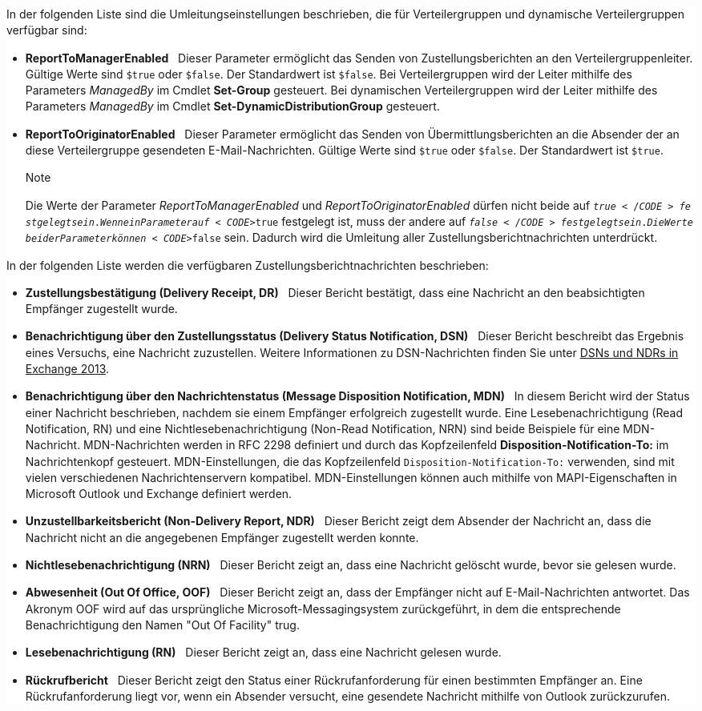 In der folgenden Liste sind die Umleitungseinstellungen beschrieben, die für Verteilergruppen und dynamische Verteilergruppen verfügbar sind:

  - **ReportToManagerEnabled**   Dieser Parameter ermöglicht das Senden von Zustellungsberichten an den Verteilergruppenleiter. Gültige Werte sind `$true` oder `$false`. Der Standardwert ist `$false`. Bei Verteilergruppen wird der Leiter mithilfe des Parameters *ManagedBy* im Cmdlet **Set-Group** gesteuert. Bei dynamischen Verteilergruppen wird der Leiter mithilfe des Parameters *ManagedBy* im Cmdlet **Set-DynamicDistributionGroup** gesteuert.

  - **ReportToOriginatorEnabled**   Dieser Parameter ermöglicht das Senden von Übermittlungsberichten an die Absender der an diese Verteilergruppe gesendeten E-Mail-Nachrichten. Gültige Werte sind `$true` oder `$false`. Der Standardwert ist `$true`.
    

    > [!NOTE]
    > Die Werte der Parameter <EM>ReportToManagerEnabled</EM> und <EM>ReportToOriginatorEnabled</EM> dürfen nicht beide auf <CODE>$true</CODE> festgelegt sein. Wenn ein Parameter auf <CODE>$true</CODE> festgelegt ist, muss der andere auf <CODE>$false</CODE> festgelegt sein. Die Werte beider Parameter können <CODE>$false</CODE> sein. Dadurch wird die Umleitung aller Zustellungsberichtnachrichten unterdrückt.



In der folgenden Liste werden die verfügbaren Zustellungsberichtnachrichten beschrieben:

  - **Zustellungsbestätigung (Delivery Receipt, DR)**   Dieser Bericht bestätigt, dass eine Nachricht an den beabsichtigten Empfänger zugestellt wurde.

  - **Benachrichtigung über den Zustellungsstatus (Delivery Status Notification, DSN)**   Dieser Bericht beschreibt das Ergebnis eines Versuchs, eine Nachricht zuzustellen. Weitere Informationen zu DSN-Nachrichten finden Sie unter [DSNs und NDRs in Exchange 2013](dsns-and-ndrs-in-exchange-2013-exchange-2013-help.md).

  - **Benachrichtigung über den Nachrichtenstatus (Message Disposition Notification, MDN)**   In diesem Bericht wird der Status einer Nachricht beschrieben, nachdem sie einem Empfänger erfolgreich zugestellt wurde. Eine Lesebenachrichtigung (Read Notification, RN) und eine Nichtlesebenachrichtigung (Non-Read Notification, NRN) sind beide Beispiele für eine MDN-Nachricht. MDN-Nachrichten werden in RFC 2298 definiert und durch das Kopfzeilenfeld **Disposition-Notification-To:** im Nachrichtenkopf gesteuert. MDN-Einstellungen, die das Kopfzeilenfeld `Disposition-Notification-To:` verwenden, sind mit vielen verschiedenen Nachrichtenservern kompatibel. MDN-Einstellungen können auch mithilfe von MAPI-Eigenschaften in Microsoft Outlook und Exchange definiert werden.

  - **Unzustellbarkeitsbericht (Non-Delivery Report, NDR)**   Dieser Bericht zeigt dem Absender der Nachricht an, dass die Nachricht nicht an die angegebenen Empfänger zugestellt werden konnte.

  - **Nichtlesebenachrichtigung (NRN)**   Dieser Bericht zeigt an, dass eine Nachricht gelöscht wurde, bevor sie gelesen wurde.

  - **Abwesenheit (Out Of Office, OOF)**   Dieser Bericht zeigt an, dass der Empfänger nicht auf E-Mail-Nachrichten antwortet. Das Akronym OOF wird auf das ursprüngliche Microsoft-Messagingsystem zurückgeführt, in dem die entsprechende Benachrichtigung den Namen "Out Of Facility" trug.

  - **Lesebenachrichtigung (RN)**   Dieser Bericht zeigt an, dass eine Nachricht gelesen wurde.

  - **Rückrufbericht**   Dieser Bericht zeigt den Status einer Rückrufanforderung für einen bestimmten Empfänger an. Eine Rückrufanforderung liegt vor, wenn ein Absender versucht, eine gesendete Nachricht mithilfe von Outlook zurückzurufen.
